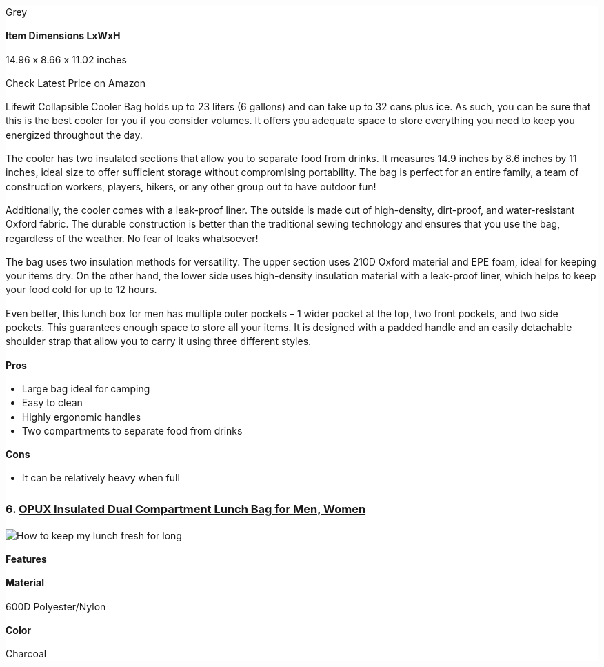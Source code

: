Grey

**Item Dimensions LxWxH**

14.96 x 8.66 x 11.02 inches

[Check Latest Price on Amazon](https://www.amazon.com/Lifewit-Insulated-36-Can-Soft-Sided-Cooling/dp/B07KC1R73B?tag=kitchenpot-20)

Lifewit Collapsible Cooler Bag holds up to 23 liters (6 gallons) and can take up to 32 cans plus ice. As such, you can be sure that this is the best cooler for you if you consider volumes. It offers you adequate space to store everything you need to keep you energized throughout the day.

The cooler has two insulated sections that allow you to separate food from drinks. It measures 14.9 inches by 8.6 inches by 11 inches, ideal size to offer sufficient storage without compromising portability. The bag is perfect for an entire family, a team of construction workers, players, hikers, or any other group out to have outdoor fun! 

Additionally, the cooler comes with a leak-proof liner. The outside is made out of high-density, dirt-proof, and water-resistant Oxford fabric. The durable construction is better than the traditional sewing technology and ensures that you use the bag, regardless of the weather. No fear of leaks whatsoever!

The bag uses two insulation methods for versatility. The upper section uses 210D Oxford material and EPE foam, ideal for keeping your items dry. On the other hand, the lower side uses high-density insulation material with a leak-proof liner, which helps to keep your food cold for up to 12 hours. 

Even better, this lunch box for men has multiple outer pockets – 1 wider pocket at the top, two front pockets, and two side pockets. This guarantees enough space to store all your items. It is designed with a padded handle and an easily detachable shoulder strap that allow you to carry it using three different styles. 

**Pros**

* Large bag ideal for camping 
* Easy to clean
* Highly ergonomic handles
* Two compartments to separate food from drinks 

**Cons**

* It can be relatively heavy when full

### **6. [OPUX Insulated Dual Compartment Lunch Bag for Men, Women](https://www.amazon.com/Insulated-Compartment-Reusable-Shoulder-Leakproof/dp/B07HJFTM7P?tag=kitchenpot-20)**

![How to keep my lunch fresh for long](images/portablegasgrill.jpg)

**Features**

**Material**

600D Polyester/Nylon

**Color**

Charcoal
